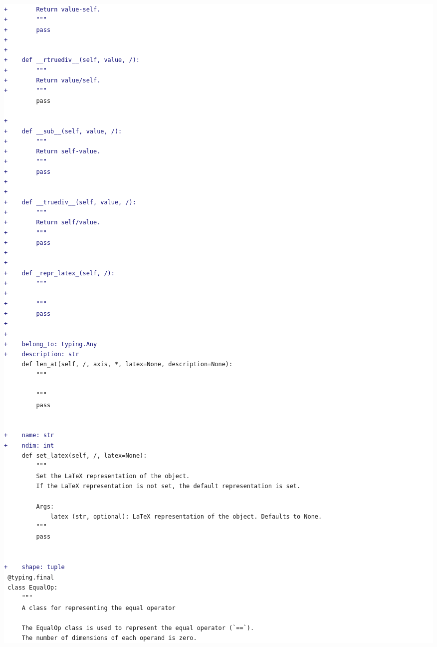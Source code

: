 ```diff
+        Return value-self.
+        """
+        pass
+
+
+    def __rtruediv__(self, value, /):
+        """
+        Return value/self.
+        """
         pass
 
+
+    def __sub__(self, value, /):
+        """
+        Return self-value.
+        """
+        pass
+
+
+    def __truediv__(self, value, /):
+        """
+        Return self/value.
+        """
+        pass
+
+
+    def _repr_latex_(self, /):
+        """
+        
+        """
+        pass
+
+
+    belong_to: typing.Any
+    description: str
     def len_at(self, /, axis, *, latex=None, description=None):
         """
         
         """
         pass
 
 
+    name: str
+    ndim: int
     def set_latex(self, /, latex=None):
         """
         Set the LaTeX representation of the object.
         If the LaTeX representation is not set, the default representation is set.
         
         Args:
             latex (str, optional): LaTeX representation of the object. Defaults to None.
         """
         pass
 
 
+    shape: tuple
 @typing.final
 class EqualOp:
     """
     A class for representing the equal operator
     
     The EqualOp class is used to represent the equal operator (`==`).
     The number of dimensions of each operand is zero.
```